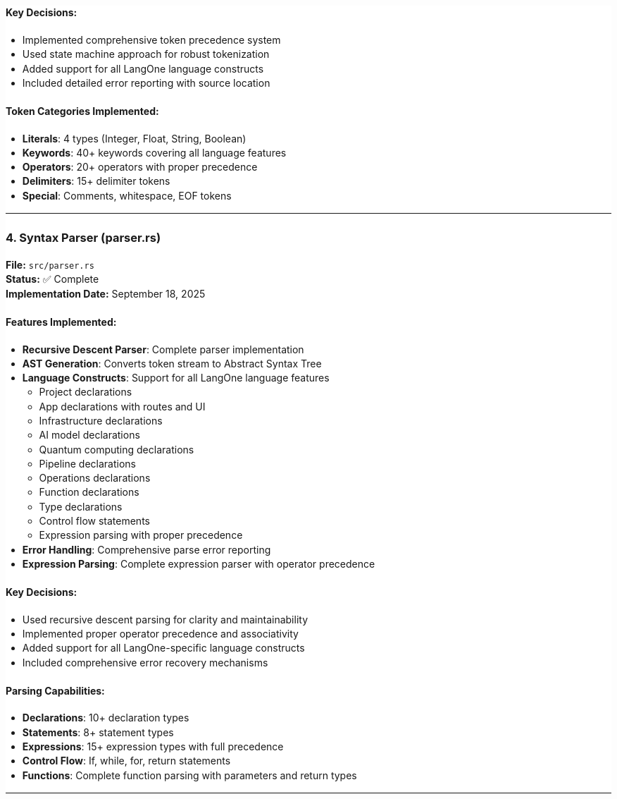 #### Key Decisions:
- Implemented comprehensive token precedence system
- Used state machine approach for robust tokenization
- Added support for all LangOne language constructs
- Included detailed error reporting with source location

#### Token Categories Implemented:
- **Literals**: 4 types (Integer, Float, String, Boolean)
- **Keywords**: 40+ keywords covering all language features
- **Operators**: 20+ operators with proper precedence
- **Delimiters**: 15+ delimiter tokens
- **Special**: Comments, whitespace, EOF tokens

---

### 4. Syntax Parser (parser.rs)

**File:** `src/parser.rs`  
**Status:** ✅ Complete  
**Implementation Date:** September 18, 2025  

#### Features Implemented:
- **Recursive Descent Parser**: Complete parser implementation
- **AST Generation**: Converts token stream to Abstract Syntax Tree
- **Language Constructs**: Support for all LangOne language features
  - Project declarations
  - App declarations with routes and UI
  - Infrastructure declarations
  - AI model declarations
  - Quantum computing declarations
  - Pipeline declarations
  - Operations declarations
  - Function declarations
  - Type declarations
  - Control flow statements
  - Expression parsing with proper precedence
- **Error Handling**: Comprehensive parse error reporting
- **Expression Parsing**: Complete expression parser with operator precedence

#### Key Decisions:
- Used recursive descent parsing for clarity and maintainability
- Implemented proper operator precedence and associativity
- Added support for all LangOne-specific language constructs
- Included comprehensive error recovery mechanisms

#### Parsing Capabilities:
- **Declarations**: 10+ declaration types
- **Statements**: 8+ statement types
- **Expressions**: 15+ expression types with full precedence
- **Control Flow**: If, while, for, return statements
- **Functions**: Complete function parsing with parameters and return types

---